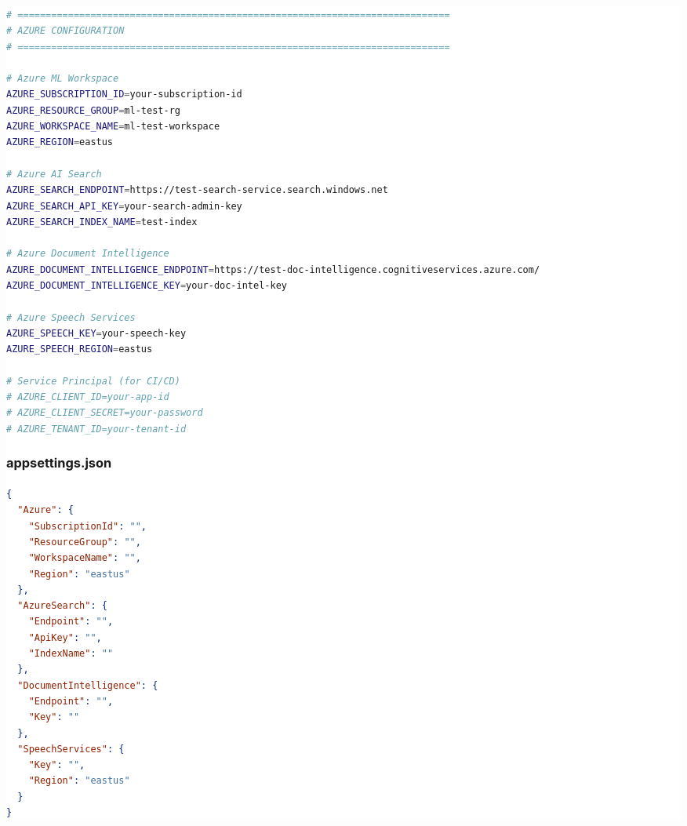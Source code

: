 ```bash
# =============================================================================
# AZURE CONFIGURATION
# =============================================================================

# Azure ML Workspace
AZURE_SUBSCRIPTION_ID=your-subscription-id
AZURE_RESOURCE_GROUP=ml-test-rg
AZURE_WORKSPACE_NAME=ml-test-workspace
AZURE_REGION=eastus

# Azure AI Search
AZURE_SEARCH_ENDPOINT=https://test-search-service.search.windows.net
AZURE_SEARCH_API_KEY=your-search-admin-key
AZURE_SEARCH_INDEX_NAME=test-index

# Azure Document Intelligence
AZURE_DOCUMENT_INTELLIGENCE_ENDPOINT=https://test-doc-intelligence.cognitiveservices.azure.com/
AZURE_DOCUMENT_INTELLIGENCE_KEY=your-doc-intel-key

# Azure Speech Services
AZURE_SPEECH_KEY=your-speech-key
AZURE_SPEECH_REGION=eastus

# Service Principal (for CI/CD)
# AZURE_CLIENT_ID=your-app-id
# AZURE_CLIENT_SECRET=your-password
# AZURE_TENANT_ID=your-tenant-id
```

### appsettings.json

```json
{
  "Azure": {
    "SubscriptionId": "",
    "ResourceGroup": "",
    "WorkspaceName": "",
    "Region": "eastus"
  },
  "AzureSearch": {
    "Endpoint": "",
    "ApiKey": "",
    "IndexName": ""
  },
  "DocumentIntelligence": {
    "Endpoint": "",
    "Key": ""
  },
  "SpeechServices": {
    "Key": "",
    "Region": "eastus"
  }
}
```
